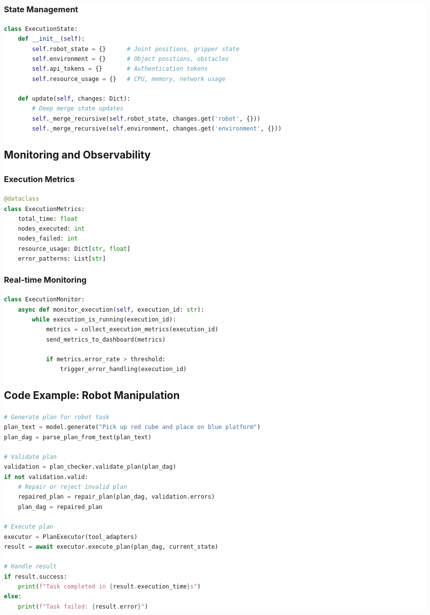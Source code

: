 ### State Management
```python
class ExecutionState:
    def __init__(self):
        self.robot_state = {}      # Joint positions, gripper state
        self.environment = {}      # Object positions, obstacles
        self.api_tokens = {}       # Authentication tokens
        self.resource_usage = {}   # CPU, memory, network usage

    def update(self, changes: Dict):
        # Deep merge state updates
        self._merge_recursive(self.robot_state, changes.get('robot', {}))
        self._merge_recursive(self.environment, changes.get('environment', {}))
```

## Monitoring and Observability

### Execution Metrics
```python
@dataclass
class ExecutionMetrics:
    total_time: float
    nodes_executed: int
    nodes_failed: int
    resource_usage: Dict[str, float]
    error_patterns: List[str]
```

### Real-time Monitoring
```python
class ExecutionMonitor:
    async def monitor_execution(self, execution_id: str):
        while execution_is_running(execution_id):
            metrics = collect_execution_metrics(execution_id)
            send_metrics_to_dashboard(metrics)

            if metrics.error_rate > threshold:
                trigger_error_handling(execution_id)
```

## Code Example: Robot Manipulation

```python
# Generate plan for robot task
plan_text = model.generate("Pick up red cube and place on blue platform")
plan_dag = parse_plan_from_text(plan_text)

# Validate plan
validation = plan_checker.validate_plan(plan_dag)
if not validation.valid:
    # Repair or reject invalid plan
    repaired_plan = repair_plan(plan_dag, validation.errors)
    plan_dag = repaired_plan

# Execute plan
executor = PlanExecutor(tool_adapters)
result = await executor.execute_plan(plan_dag, current_state)

# Handle result
if result.success:
    print(f"Task completed in {result.execution_time}s")
else:
    print(f"Task failed: {result.error}")
```
